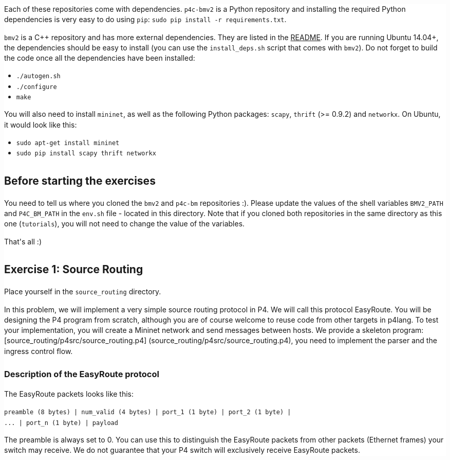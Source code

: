 Each of these repositories come with dependencies. `p4c-bmv2` is a Python
repository and installing the required Python dependencies is very easy to do
using `pip`: `sudo pip install -r requirements.txt`.

`bmv2` is a C++ repository and has more external dependencies. They are listed
in the
[README](https://github.com/p4lang/behavioral-model/blob/master/README.md). If
you are running Ubuntu 14.04+, the dependencies should be easy to install (you
can use the `install_deps.sh` script that comes with `bmv2`). Do not forget to
build the code once all the dependencies have been installed:

- `./autogen.sh`
- `./configure`
- `make`

You will also need to install `mininet`, as well as the following Python
packages: `scapy`, `thrift` (>= 0.9.2) and `networkx`. On Ubuntu, it would look
like this:
- `sudo apt-get install mininet`
- `sudo pip install scapy thrift networkx`

## Before starting the exercises

You need to tell us where you cloned the `bmv2` and `p4c-bm` repositories
:). Please update the values of the shell variables `BMV2_PATH` and
`P4C_BM_PATH` in the `env.sh` file - located in this directory. Note that if you
cloned both repositories in the same directory as this one (`tutorials`), you
will not need to change the value of the variables.

That's all :)

## Exercise 1: Source Routing

Place yourself in the `source_routing` directory.

In this problem, we will implement a very simple source routing protocol in
P4. We will call this protocol EasyRoute. You will be designing the P4 program
from scratch, although you are of course welcome to reuse code from other
targets in p4lang.  To test your implementation, you will create a Mininet
network and send messages between hosts. We provide a skeleton program:
[source_routing/p4src/source_routing.p4]
(source_routing/p4src/source_routing.p4), you need to implement the parser and
the ingress control flow.

### Description of the EasyRoute protocol

The EasyRoute packets looks like this:

```
preamble (8 bytes) | num_valid (4 bytes) | port_1 (1 byte) | port_2 (1 byte) |
... | port_n (1 byte) | payload
```

The preamble is always set to 0. You can use this to distinguish the EasyRoute
packets from other packets (Ethernet frames) your switch may receive. We do not
guarantee that your P4 switch will exclusively receive EasyRoute packets.
